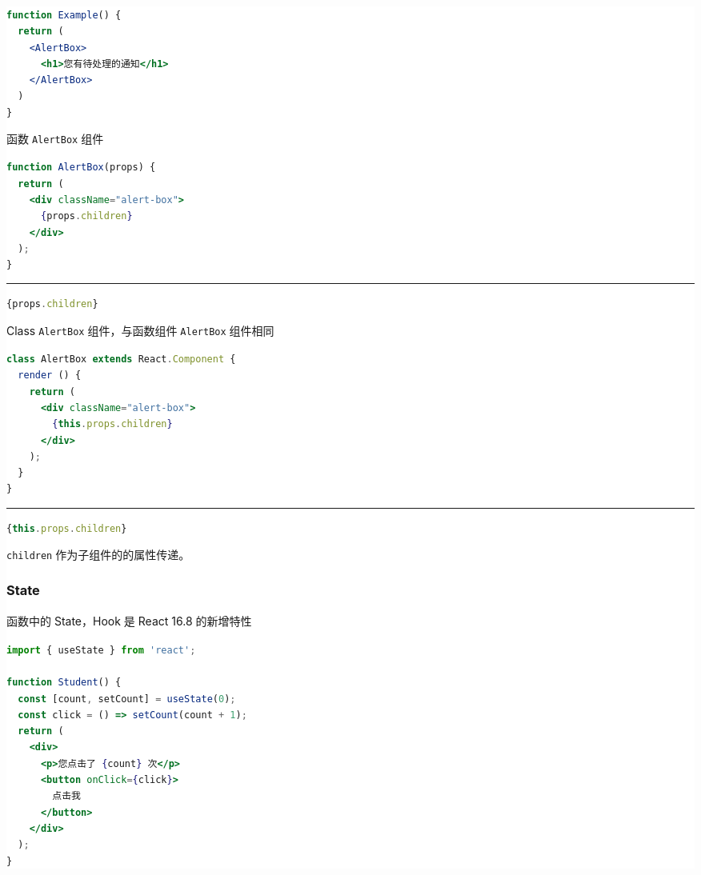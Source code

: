 
```jsx
function Example() {
  return (
    <AlertBox>
      <h1>您有待处理的通知</h1>
    </AlertBox>
  )
}
```

函数 `AlertBox` 组件

```jsx {4}
function AlertBox(props) {
  return (
    <div className="alert-box">
      {props.children}
    </div>
  );
}
```

----

```jsx
{props.children}
```

Class `AlertBox` 组件，与函数组件 `AlertBox` 组件相同

```jsx {5}
class AlertBox extends React.Component {
  render () {
    return (
      <div className="alert-box">
        {this.props.children}
      </div>
    );
  }
}
```

----

```jsx
{this.props.children}
```

`children` 作为子组件的的属性传递。

### State


函数中的 State，Hook 是 React 16.8 的新增特性

```jsx {4,8}
import { useState } from 'react';

function Student() {
  const [count, setCount] = useState(0);
  const click = () => setCount(count + 1);
  return (
    <div>
      <p>您点击了 {count} 次</p>
      <button onClick={click}>
        点击我
      </button>
    </div>
  );
}
```
